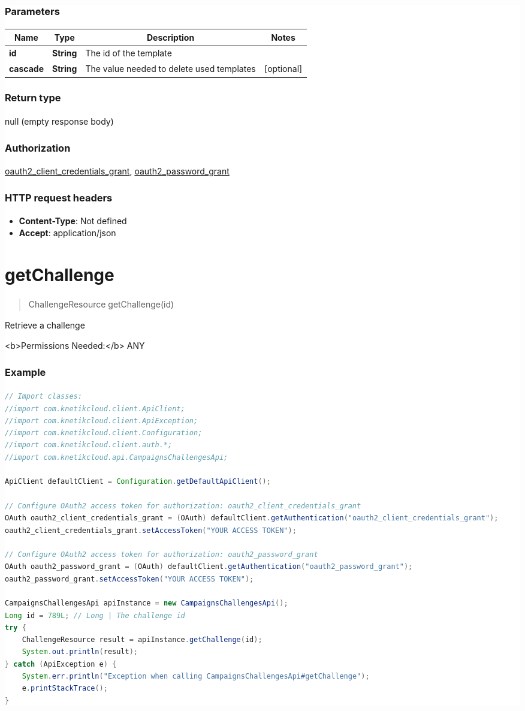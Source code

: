 ### Parameters

Name | Type | Description  | Notes
------------- | ------------- | ------------- | -------------
 **id** | **String**| The id of the template |
 **cascade** | **String**| The value needed to delete used templates | [optional]

### Return type

null (empty response body)

### Authorization

[oauth2_client_credentials_grant](../README.md#oauth2_client_credentials_grant), [oauth2_password_grant](../README.md#oauth2_password_grant)

### HTTP request headers

 - **Content-Type**: Not defined
 - **Accept**: application/json

<a name="getChallenge"></a>
# **getChallenge**
> ChallengeResource getChallenge(id)

Retrieve a challenge

&lt;b&gt;Permissions Needed:&lt;/b&gt; ANY

### Example
```java
// Import classes:
//import com.knetikcloud.client.ApiClient;
//import com.knetikcloud.client.ApiException;
//import com.knetikcloud.client.Configuration;
//import com.knetikcloud.client.auth.*;
//import com.knetikcloud.api.CampaignsChallengesApi;

ApiClient defaultClient = Configuration.getDefaultApiClient();

// Configure OAuth2 access token for authorization: oauth2_client_credentials_grant
OAuth oauth2_client_credentials_grant = (OAuth) defaultClient.getAuthentication("oauth2_client_credentials_grant");
oauth2_client_credentials_grant.setAccessToken("YOUR ACCESS TOKEN");

// Configure OAuth2 access token for authorization: oauth2_password_grant
OAuth oauth2_password_grant = (OAuth) defaultClient.getAuthentication("oauth2_password_grant");
oauth2_password_grant.setAccessToken("YOUR ACCESS TOKEN");

CampaignsChallengesApi apiInstance = new CampaignsChallengesApi();
Long id = 789L; // Long | The challenge id
try {
    ChallengeResource result = apiInstance.getChallenge(id);
    System.out.println(result);
} catch (ApiException e) {
    System.err.println("Exception when calling CampaignsChallengesApi#getChallenge");
    e.printStackTrace();
}
```
